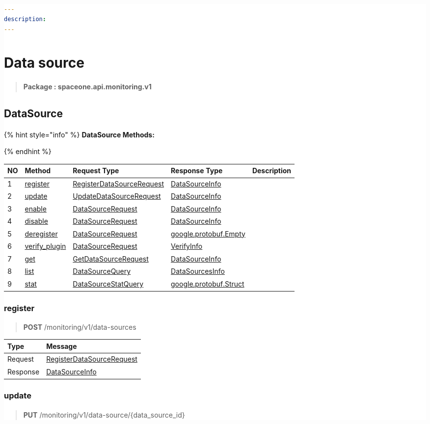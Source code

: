 ```yaml
---
description:  
---
```

# Data source

>  **Package : spaceone.api.monitoring.v1**

## DataSource

{% hint style="info" %}
**DataSource Methods:**

{%  endhint %}


| NO |  Method | Request Type | Response Type | Description |
| :--- | :--- | :--- | :--- | :--- |
| 1 | [register](Data-source.md#register)| [RegisterDataSourceRequest](Data-source.md#registerdatasourcerequest)| [DataSourceInfo](Data-source.md#datasourceinfo) |  |
| 2 | [update](Data-source.md#update)| [UpdateDataSourceRequest](Data-source.md#updatedatasourcerequest)| [DataSourceInfo](Data-source.md#datasourceinfo) |  |
| 3 | [enable](Data-source.md#enable)| [DataSourceRequest](Data-source.md#datasourcerequest)| [DataSourceInfo](Data-source.md#datasourceinfo) |  |
| 4 | [disable](Data-source.md#disable)| [DataSourceRequest](Data-source.md#datasourcerequest)| [DataSourceInfo](Data-source.md#datasourceinfo) |  |
| 5 | [deregister](Data-source.md#deregister)| [DataSourceRequest](Data-source.md#datasourcerequest)|[google.protobuf.Empty](https://github.com/protocolbuffers/protobuf/blob/master/src/google/protobuf/empty.proto)|  |
| 6 | [verify_plugin](Data-source.md#verify_plugin)| [DataSourceRequest](Data-source.md#datasourcerequest)| [VerifyInfo](Data-source.md#verifyinfo) |  |
| 7 | [get](Data-source.md#get)| [GetDataSourceRequest](Data-source.md#getdatasourcerequest)| [DataSourceInfo](Data-source.md#datasourceinfo) |  |
| 8 | [list](Data-source.md#list)| [DataSourceQuery](Data-source.md#datasourcequery)| [DataSourcesInfo](Data-source.md#datasourcesinfo) |  |
| 9 | [stat](Data-source.md#stat)| [DataSourceStatQuery](Data-source.md#datasourcestatquery)|[google.protobuf.Struct](https://github.com/protocolbuffers/protobuf/blob/master/src/google/protobuf/struct.proto)|  |

### register
> **POST** /monitoring/v1/data-sources
>



| Type | Message |
| :--- | :--- |
| Request | [RegisterDataSourceRequest](Data-source.md#registerdatasourcerequest) |
| Response |  [DataSourceInfo](Data-source.md#datasourceinfo)  |



### update
> **PUT** /monitoring/v1/data-source/{data_source_id}
>
